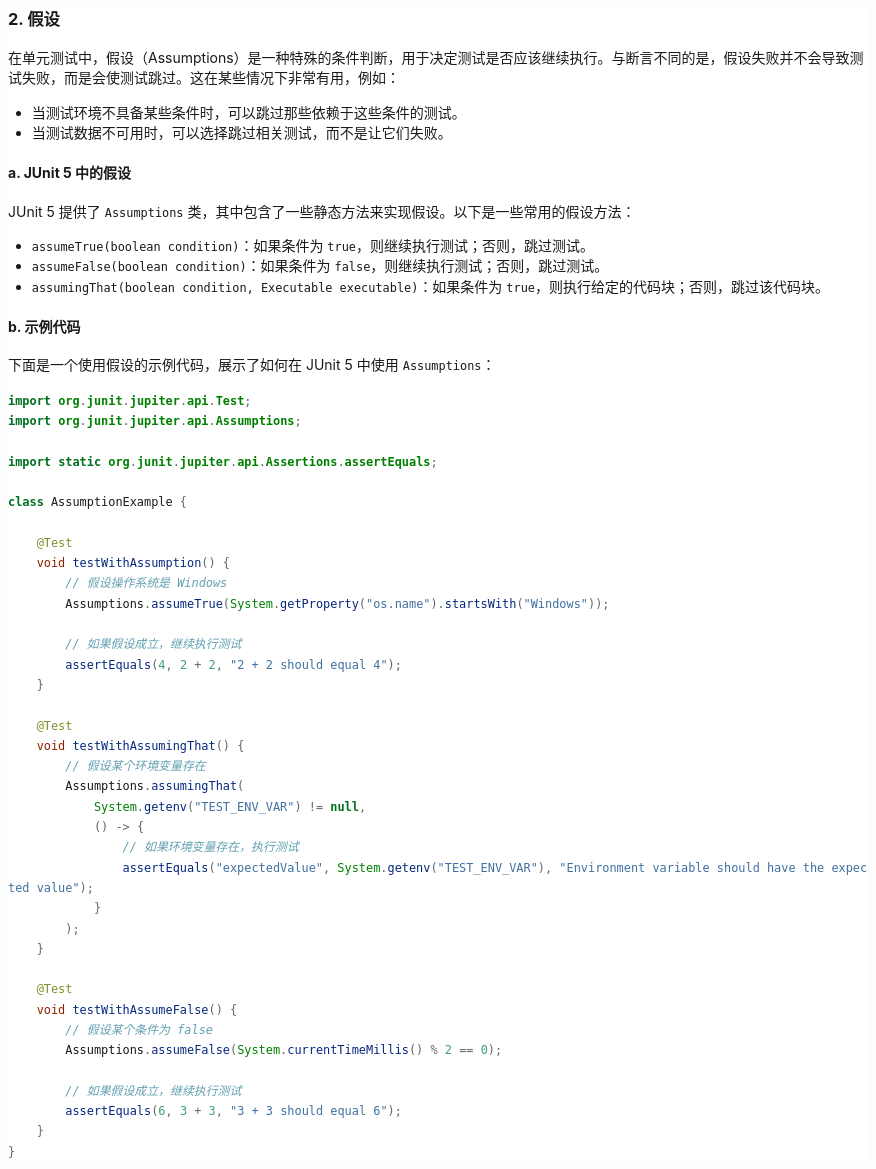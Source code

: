 ### 2. 假设

在单元测试中，假设（Assumptions）是一种特殊的条件判断，用于决定测试是否应该继续执行。与断言不同的是，假设失败并不会导致测试失败，而是会使测试跳过。这在某些情况下非常有用，例如：

- 当测试环境不具备某些条件时，可以跳过那些依赖于这些条件的测试。
- 当测试数据不可用时，可以选择跳过相关测试，而不是让它们失败。

#### a. JUnit 5 中的假设

JUnit 5 提供了 `Assumptions` 类，其中包含了一些静态方法来实现假设。以下是一些常用的假设方法：

- `assumeTrue(boolean condition)`：如果条件为 `true`，则继续执行测试；否则，跳过测试。
- `assumeFalse(boolean condition)`：如果条件为 `false`，则继续执行测试；否则，跳过测试。
- `assumingThat(boolean condition, Executable executable)`：如果条件为 `true`，则执行给定的代码块；否则，跳过该代码块。

#### b. 示例代码

下面是一个使用假设的示例代码，展示了如何在 JUnit 5 中使用 `Assumptions`：

```java
import org.junit.jupiter.api.Test;
import org.junit.jupiter.api.Assumptions;

import static org.junit.jupiter.api.Assertions.assertEquals;

class AssumptionExample {

    @Test
    void testWithAssumption() {
        // 假设操作系统是 Windows
        Assumptions.assumeTrue(System.getProperty("os.name").startsWith("Windows"));

        // 如果假设成立，继续执行测试
        assertEquals(4, 2 + 2, "2 + 2 should equal 4");
    }

    @Test
    void testWithAssumingThat() {
        // 假设某个环境变量存在
        Assumptions.assumingThat(
            System.getenv("TEST_ENV_VAR") != null,
            () -> {
                // 如果环境变量存在，执行测试
                assertEquals("expectedValue", System.getenv("TEST_ENV_VAR"), "Environment variable should have the expected value");
            }
        );
    }

    @Test
    void testWithAssumeFalse() {
        // 假设某个条件为 false
        Assumptions.assumeFalse(System.currentTimeMillis() % 2 == 0);

        // 如果假设成立，继续执行测试
        assertEquals(6, 3 + 3, "3 + 3 should equal 6");
    }
}
```
